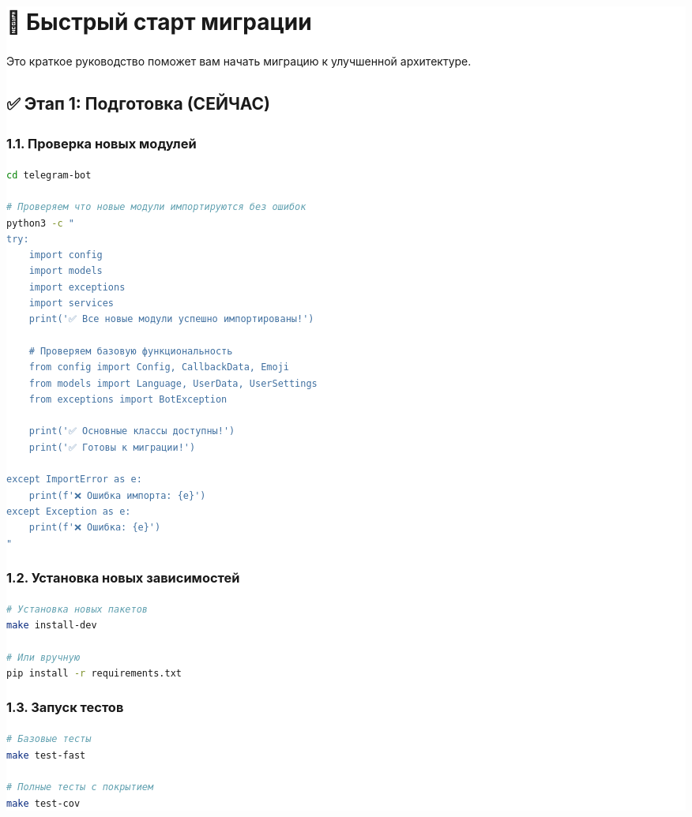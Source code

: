 # 🚀 Быстрый старт миграции

Это краткое руководство поможет вам начать миграцию к улучшенной архитектуре.

## ✅ Этап 1: Подготовка (СЕЙЧАС)

### 1.1. Проверка новых модулей
```bash
cd telegram-bot

# Проверяем что новые модули импортируются без ошибок
python3 -c "
try:
    import config
    import models  
    import exceptions
    import services
    print('✅ Все новые модули успешно импортированы!')
    
    # Проверяем базовую функциональность
    from config import Config, CallbackData, Emoji
    from models import Language, UserData, UserSettings
    from exceptions import BotException
    
    print('✅ Основные классы доступны!')
    print('✅ Готовы к миграции!')
    
except ImportError as e:
    print(f'❌ Ошибка импорта: {e}')
except Exception as e:
    print(f'❌ Ошибка: {e}')
"
```

### 1.2. Установка новых зависимостей
```bash
# Установка новых пакетов
make install-dev

# Или вручную
pip install -r requirements.txt
```

### 1.3. Запуск тестов
```bash
# Базовые тесты
make test-fast

# Полные тесты с покрытием  
make test-cov
```
